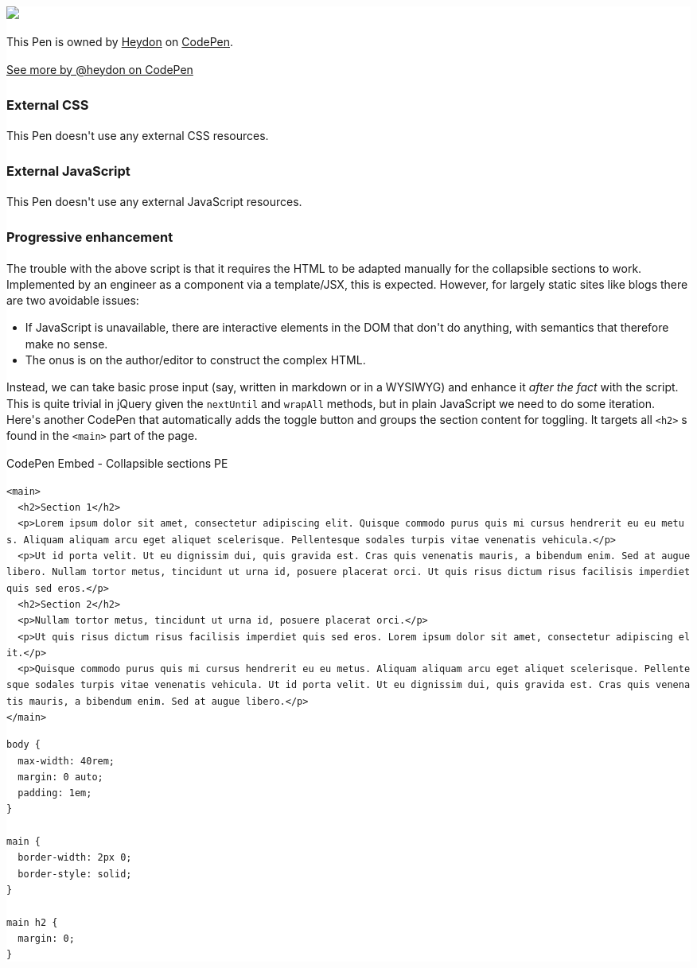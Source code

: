 [![](https://assets.codepen.io/t-1/user-default-avatar.jpg?fit=crop&format=auto&height=256&version=0&width=256)](https://codepen.io/heydon)

This Pen is owned by [Heydon](https://codepen.io/heydon) on [CodePen](https://codepen.io/heydon).

[See more by @heydon on CodePen](https://codepen.io/heydon)

### External CSS

This Pen doesn't use any external CSS resources.


### External JavaScript

This Pen doesn't use any external JavaScript resources.


### Progressive enhancement

The trouble with the above script is that it requires the HTML to be adapted manually for the collapsible sections to work. Implemented by an engineer as a component via a template/JSX, this is expected. However, for largely static sites like blogs there are two avoidable issues:

- If JavaScript is unavailable, there are interactive elements in the DOM that don't do anything, with semantics that therefore make no sense.
- The onus is on the author/editor to construct the complex HTML.

Instead, we can take basic prose input (say, written in markdown or in a WYSIWYG) and enhance it _after the fact_ with the script. This is quite trivial in jQuery given the `nextUntil` and `wrapAll` methods, but in plain JavaScript we need to do some iteration. Here's another CodePen that automatically adds the toggle button and groups the section content for toggling. It targets all `<h2>` s found in the `<main>` part of the page.

CodePen Embed - Collapsible sections PE

``` cm-s-default
<main>
  <h2>Section 1</h2>
  <p>Lorem ipsum dolor sit amet, consectetur adipiscing elit. Quisque commodo purus quis mi cursus hendrerit eu eu metus. Aliquam aliquam arcu eget aliquet scelerisque. Pellentesque sodales turpis vitae venenatis vehicula.</p>
  <p>Ut id porta velit. Ut eu dignissim dui, quis gravida est. Cras quis venenatis mauris, a bibendum enim. Sed at augue libero. Nullam tortor metus, tincidunt ut urna id, posuere placerat orci. Ut quis risus dictum risus facilisis imperdiet quis sed eros.</p>
  <h2>Section 2</h2>
  <p>Nullam tortor metus, tincidunt ut urna id, posuere placerat orci.</p>
  <p>Ut quis risus dictum risus facilisis imperdiet quis sed eros. Lorem ipsum dolor sit amet, consectetur adipiscing elit.</p>
  <p>Quisque commodo purus quis mi cursus hendrerit eu eu metus. Aliquam aliquam arcu eget aliquet scelerisque. Pellentesque sodales turpis vitae venenatis vehicula. Ut id porta velit. Ut eu dignissim dui, quis gravida est. Cras quis venenatis mauris, a bibendum enim. Sed at augue libero.</p>
</main>
```

``` cm-s-default
body {
  max-width: 40rem;
  margin: 0 auto;
  padding: 1em;
}

main {
  border-width: 2px 0;
  border-style: solid;
}

main h2 {
  margin: 0;
}
```